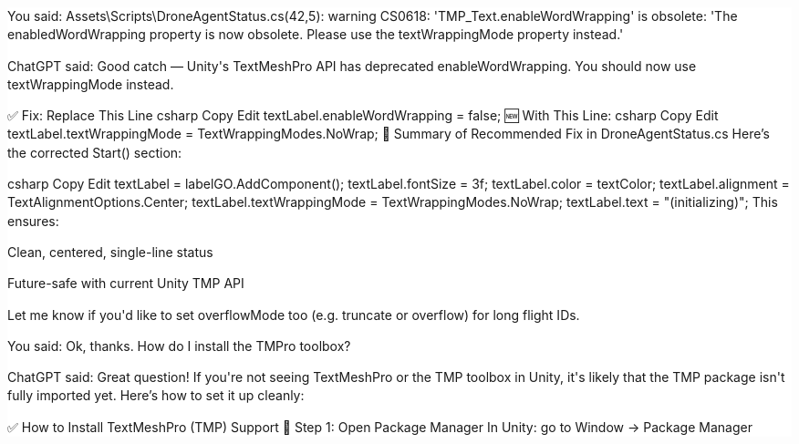 




You said:
Assets\Scripts\DroneAgentStatus.cs(42,5): warning CS0618: 'TMP_Text.enableWordWrapping' is obsolete: 'The enabledWordWrapping property is now obsolete. Please use the textWrappingMode property instead.'


ChatGPT said:
Good catch — Unity's TextMeshPro API has deprecated enableWordWrapping. You should now use textWrappingMode instead.

✅ Fix: Replace This Line
csharp
Copy
Edit
textLabel.enableWordWrapping = false;
🆕 With This Line:
csharp
Copy
Edit
textLabel.textWrappingMode = TextWrappingModes.NoWrap;
🧠 Summary of Recommended Fix in DroneAgentStatus.cs
Here’s the corrected Start() section:

csharp
Copy
Edit
textLabel = labelGO.AddComponent<TextMeshPro>();
textLabel.fontSize = 3f;
textLabel.color = textColor;
textLabel.alignment = TextAlignmentOptions.Center;
textLabel.textWrappingMode = TextWrappingModes.NoWrap;
textLabel.text = "(initializing)";
This ensures:

Clean, centered, single-line status

Future-safe with current Unity TMP API

Let me know if you'd like to set overflowMode too (e.g. truncate or overflow) for long flight IDs.






You said:
Ok, thanks. How do I install the TMPro toolbox? 


ChatGPT said:
Great question! If you're not seeing TextMeshPro or the TMP toolbox in Unity, it's likely that the TMP package isn't fully imported yet. Here’s how to set it up cleanly:

✅ How to Install TextMeshPro (TMP) Support
🔹 Step 1: Open Package Manager
In Unity: go to Window → Package Manager
